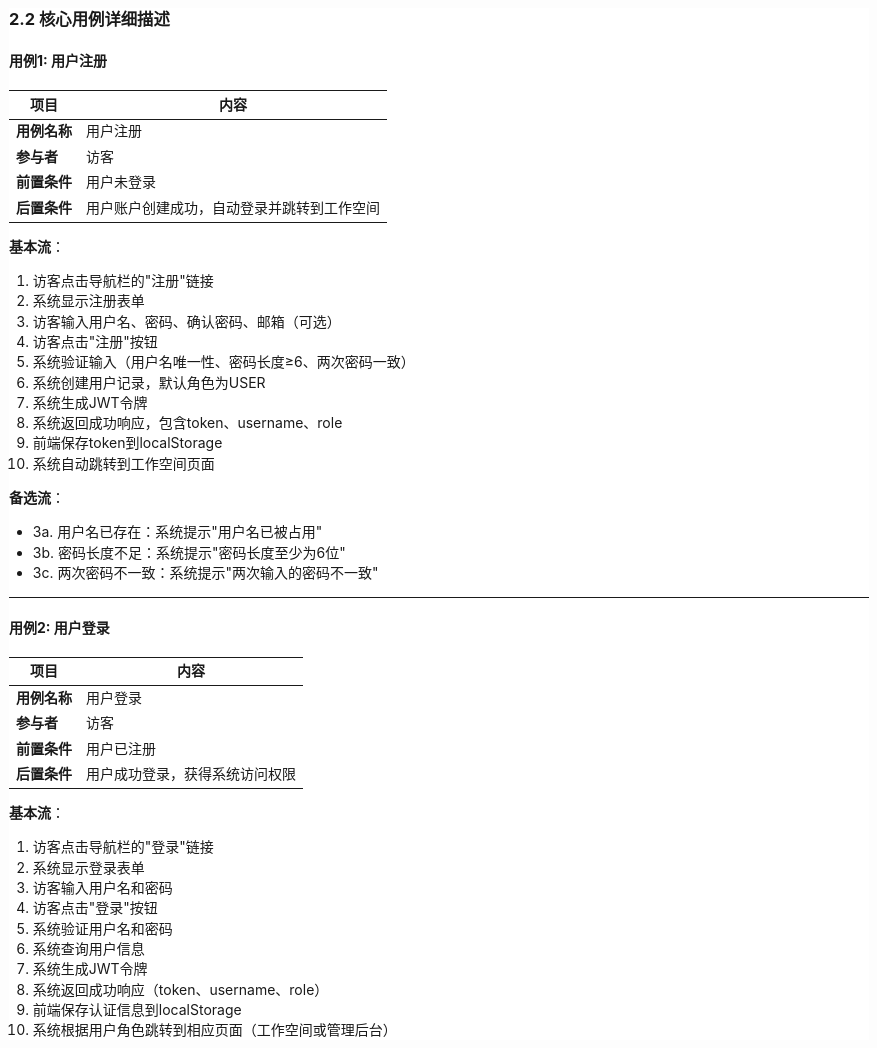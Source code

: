 ```
```

### 2.2 核心用例详细描述

#### 用例1: 用户注册

| 项目 | 内容 |
|------|------|
| **用例名称** | 用户注册 |
| **参与者** | 访客 |
| **前置条件** | 用户未登录 |
| **后置条件** | 用户账户创建成功，自动登录并跳转到工作空间 |

**基本流**：
1. 访客点击导航栏的"注册"链接
2. 系统显示注册表单
3. 访客输入用户名、密码、确认密码、邮箱（可选）
4. 访客点击"注册"按钮
5. 系统验证输入（用户名唯一性、密码长度≥6、两次密码一致）
6. 系统创建用户记录，默认角色为USER
7. 系统生成JWT令牌
8. 系统返回成功响应，包含token、username、role
9. 前端保存token到localStorage
10. 系统自动跳转到工作空间页面

**备选流**：
- 3a. 用户名已存在：系统提示"用户名已被占用"
- 3b. 密码长度不足：系统提示"密码长度至少为6位"
- 3c. 两次密码不一致：系统提示"两次输入的密码不一致"

---

#### 用例2: 用户登录

| 项目 | 内容 |
|------|------|
| **用例名称** | 用户登录 |
| **参与者** | 访客 |
| **前置条件** | 用户已注册 |
| **后置条件** | 用户成功登录，获得系统访问权限 |

**基本流**：
1. 访客点击导航栏的"登录"链接
2. 系统显示登录表单
3. 访客输入用户名和密码
4. 访客点击"登录"按钮
5. 系统验证用户名和密码
6. 系统查询用户信息
7. 系统生成JWT令牌
8. 系统返回成功响应（token、username、role）
9. 前端保存认证信息到localStorage
10. 系统根据用户角色跳转到相应页面（工作空间或管理后台）
